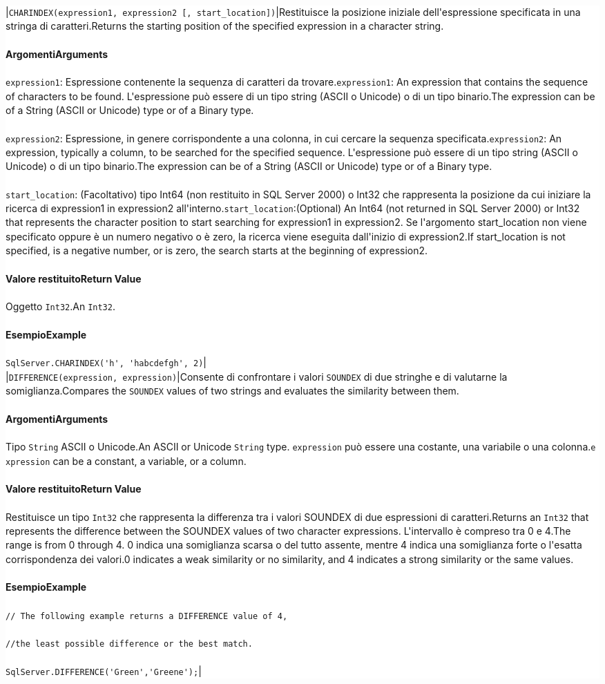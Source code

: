 |`CHARINDEX(expression1, expression2 [, start_location])`|<span data-ttu-id="9e9d6-121">Restituisce la posizione iniziale dell'espressione specificata in una stringa di caratteri.</span><span class="sxs-lookup"><span data-stu-id="9e9d6-121">Returns the starting position of the specified expression in a character string.</span></span><br /><br /> <span data-ttu-id="9e9d6-122">**Argomenti**</span><span class="sxs-lookup"><span data-stu-id="9e9d6-122">**Arguments**</span></span><br /><br /> <span data-ttu-id="9e9d6-123">`expression1`: Espressione contenente la sequenza di caratteri da trovare.</span><span class="sxs-lookup"><span data-stu-id="9e9d6-123">`expression1`: An expression that contains the sequence of characters to be found.</span></span> <span data-ttu-id="9e9d6-124">L'espressione può essere di un tipo string (ASCII o Unicode) o di un tipo binario.</span><span class="sxs-lookup"><span data-stu-id="9e9d6-124">The expression can be of a String (ASCII or Unicode) type or of a Binary type.</span></span><br /><br /> <span data-ttu-id="9e9d6-125">`expression2`: Espressione, in genere corrispondente a una colonna, in cui cercare la sequenza specificata.</span><span class="sxs-lookup"><span data-stu-id="9e9d6-125">`expression2`: An expression, typically a column, to be searched for the specified sequence.</span></span> <span data-ttu-id="9e9d6-126">L'espressione può essere di un tipo string (ASCII o Unicode) o di un tipo binario.</span><span class="sxs-lookup"><span data-stu-id="9e9d6-126">The expression can be of a String (ASCII or Unicode) type or of a Binary type.</span></span><br /><br /> <span data-ttu-id="9e9d6-127">`start_location`: (Facoltativo) tipo Int64 (non restituito in SQL Server 2000) o Int32 che rappresenta la posizione da cui iniziare la ricerca di expression1 in expression2 all'interno.</span><span class="sxs-lookup"><span data-stu-id="9e9d6-127">`start_location`:(Optional) An Int64 (not returned in SQL Server 2000) or Int32 that represents the character position to start searching for expression1 in expression2.</span></span> <span data-ttu-id="9e9d6-128">Se l'argomento start_location non viene specificato oppure è un numero negativo o è zero, la ricerca viene eseguita dall'inizio di expression2.</span><span class="sxs-lookup"><span data-stu-id="9e9d6-128">If start_location is not specified, is a negative number, or is zero, the search starts at the beginning of expression2.</span></span><br /><br /> <span data-ttu-id="9e9d6-129">**Valore restituito**</span><span class="sxs-lookup"><span data-stu-id="9e9d6-129">**Return Value**</span></span><br /><br /> <span data-ttu-id="9e9d6-130">Oggetto `Int32`.</span><span class="sxs-lookup"><span data-stu-id="9e9d6-130">An `Int32`.</span></span><br /><br /> <span data-ttu-id="9e9d6-131">**Esempio**</span><span class="sxs-lookup"><span data-stu-id="9e9d6-131">**Example**</span></span><br /><br /> `SqlServer.CHARINDEX('h', 'habcdefgh', 2)`|  
|`DIFFERENCE(expression, expression)`|<span data-ttu-id="9e9d6-132">Consente di confrontare i valori `SOUNDEX` di due stringhe e di valutarne la somiglianza.</span><span class="sxs-lookup"><span data-stu-id="9e9d6-132">Compares the `SOUNDEX` values of two strings and evaluates the similarity between them.</span></span><br /><br /> <span data-ttu-id="9e9d6-133">**Argomenti**</span><span class="sxs-lookup"><span data-stu-id="9e9d6-133">**Arguments**</span></span><br /><br /> <span data-ttu-id="9e9d6-134">Tipo `String` ASCII o Unicode.</span><span class="sxs-lookup"><span data-stu-id="9e9d6-134">An ASCII or Unicode `String` type.</span></span> <span data-ttu-id="9e9d6-135">`expression` può essere una costante, una variabile o una colonna.</span><span class="sxs-lookup"><span data-stu-id="9e9d6-135">`expression` can be a constant, a variable, or a column.</span></span><br /><br /> <span data-ttu-id="9e9d6-136">**Valore restituito**</span><span class="sxs-lookup"><span data-stu-id="9e9d6-136">**Return Value**</span></span><br /><br /> <span data-ttu-id="9e9d6-137">Restituisce un tipo `Int32` che rappresenta la differenza tra i valori SOUNDEX di due espressioni di caratteri.</span><span class="sxs-lookup"><span data-stu-id="9e9d6-137">Returns an `Int32` that represents the difference between the SOUNDEX values of two character expressions.</span></span> <span data-ttu-id="9e9d6-138">L'intervallo è compreso tra 0 e 4.</span><span class="sxs-lookup"><span data-stu-id="9e9d6-138">The range is from 0 through 4.</span></span> <span data-ttu-id="9e9d6-139">0 indica una somiglianza scarsa o del tutto assente, mentre 4 indica una somiglianza forte o l'esatta corrispondenza dei valori.</span><span class="sxs-lookup"><span data-stu-id="9e9d6-139">0 indicates a weak similarity or no similarity, and 4 indicates a strong similarity or the same values.</span></span><br /><br /> <span data-ttu-id="9e9d6-140">**Esempio**</span><span class="sxs-lookup"><span data-stu-id="9e9d6-140">**Example**</span></span><br /><br /> `// The following example returns a DIFFERENCE value of 4,`<br /><br /> `//the least possible difference or the best match.`<br /><br /> `SqlServer.DIFFERENCE('Green','Greene');`|  